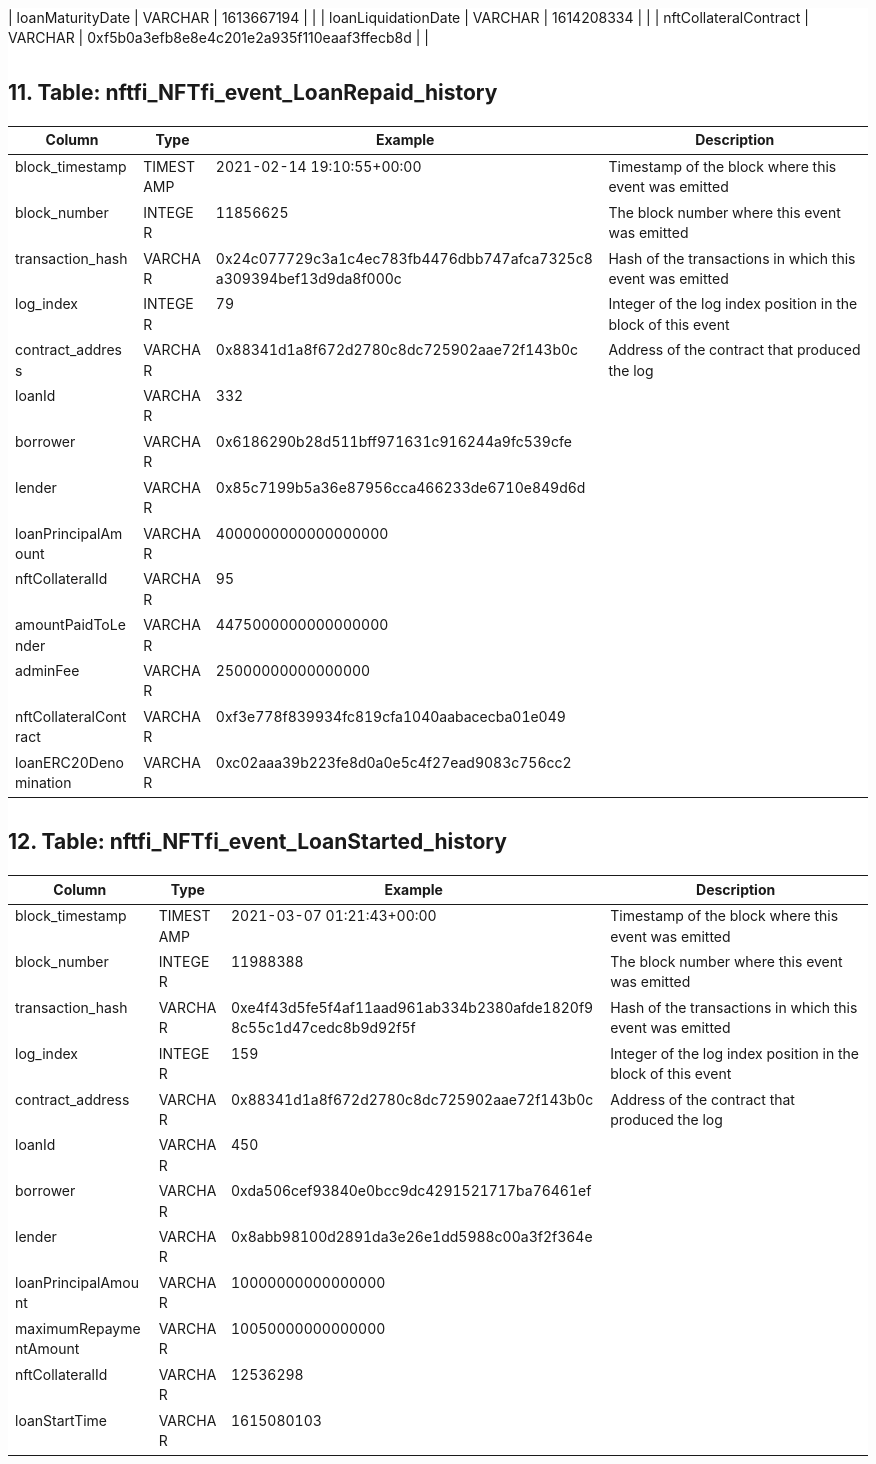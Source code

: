 | loanMaturityDate      | VARCHAR   | 1613667194                                                         |                                                              |
| loanLiquidationDate   | VARCHAR   | 1614208334                                                         |                                                              |
| nftCollateralContract | VARCHAR   | 0xf5b0a3efb8e8e4c201e2a935f110eaaf3ffecb8d                         |                                                              |

## 11. Table: nftfi\_NFTfi\_event\_LoanRepaid\_history

| Column                | Type      | Example                                                            | Description                                                  |
| --------------------- | --------- | ------------------------------------------------------------------ | ------------------------------------------------------------ |
| block\_timestamp      | TIMESTAMP | 2021-02-14 19:10:55+00:00                                          | Timestamp of the block where this event was emitted          |
| block\_number         | INTEGER   | 11856625                                                           | The block number where this event was emitted                |
| transaction\_hash     | VARCHAR   | 0x24c077729c3a1c4ec783fb4476dbb747afca7325c8a309394bef13d9da8f000c | Hash of the transactions in which this event was emitted     |
| log\_index            | INTEGER   | 79                                                                 | Integer of the log index position in the block of this event |
| contract\_address     | VARCHAR   | 0x88341d1a8f672d2780c8dc725902aae72f143b0c                         | Address of the contract that produced the log                |
| loanId                | VARCHAR   | 332                                                                |                                                              |
| borrower              | VARCHAR   | 0x6186290b28d511bff971631c916244a9fc539cfe                         |                                                              |
| lender                | VARCHAR   | 0x85c7199b5a36e87956cca466233de6710e849d6d                         |                                                              |
| loanPrincipalAmount   | VARCHAR   | 4000000000000000000                                                |                                                              |
| nftCollateralId       | VARCHAR   | 95                                                                 |                                                              |
| amountPaidToLender    | VARCHAR   | 4475000000000000000                                                |                                                              |
| adminFee              | VARCHAR   | 25000000000000000                                                  |                                                              |
| nftCollateralContract | VARCHAR   | 0xf3e778f839934fc819cfa1040aabacecba01e049                         |                                                              |
| loanERC20Denomination | VARCHAR   | 0xc02aaa39b223fe8d0a0e5c4f27ead9083c756cc2                         |                                                              |

## 12. Table: nftfi\_NFTfi\_event\_LoanStarted\_history

| Column                                   | Type      | Example                                                            | Description                                                  |
| ---------------------------------------- | --------- | ------------------------------------------------------------------ | ------------------------------------------------------------ |
| block\_timestamp                         | TIMESTAMP | 2021-03-07 01:21:43+00:00                                          | Timestamp of the block where this event was emitted          |
| block\_number                            | INTEGER   | 11988388                                                           | The block number where this event was emitted                |
| transaction\_hash                        | VARCHAR   | 0xe4f43d5fe5f4af11aad961ab334b2380afde1820f98c55c1d47cedc8b9d92f5f | Hash of the transactions in which this event was emitted     |
| log\_index                               | INTEGER   | 159                                                                | Integer of the log index position in the block of this event |
| contract\_address                        | VARCHAR   | 0x88341d1a8f672d2780c8dc725902aae72f143b0c                         | Address of the contract that produced the log                |
| loanId                                   | VARCHAR   | 450                                                                |                                                              |
| borrower                                 | VARCHAR   | 0xda506cef93840e0bcc9dc4291521717ba76461ef                         |                                                              |
| lender                                   | VARCHAR   | 0x8abb98100d2891da3e26e1dd5988c00a3f2f364e                         |                                                              |
| loanPrincipalAmount                      | VARCHAR   | 10000000000000000                                                  |                                                              |
| maximumRepaymentAmount                   | VARCHAR   | 10050000000000000                                                  |                                                              |
| nftCollateralId                          | VARCHAR   | 12536298                                                           |                                                              |
| loanStartTime                            | VARCHAR   | 1615080103                                                         |                                                              |